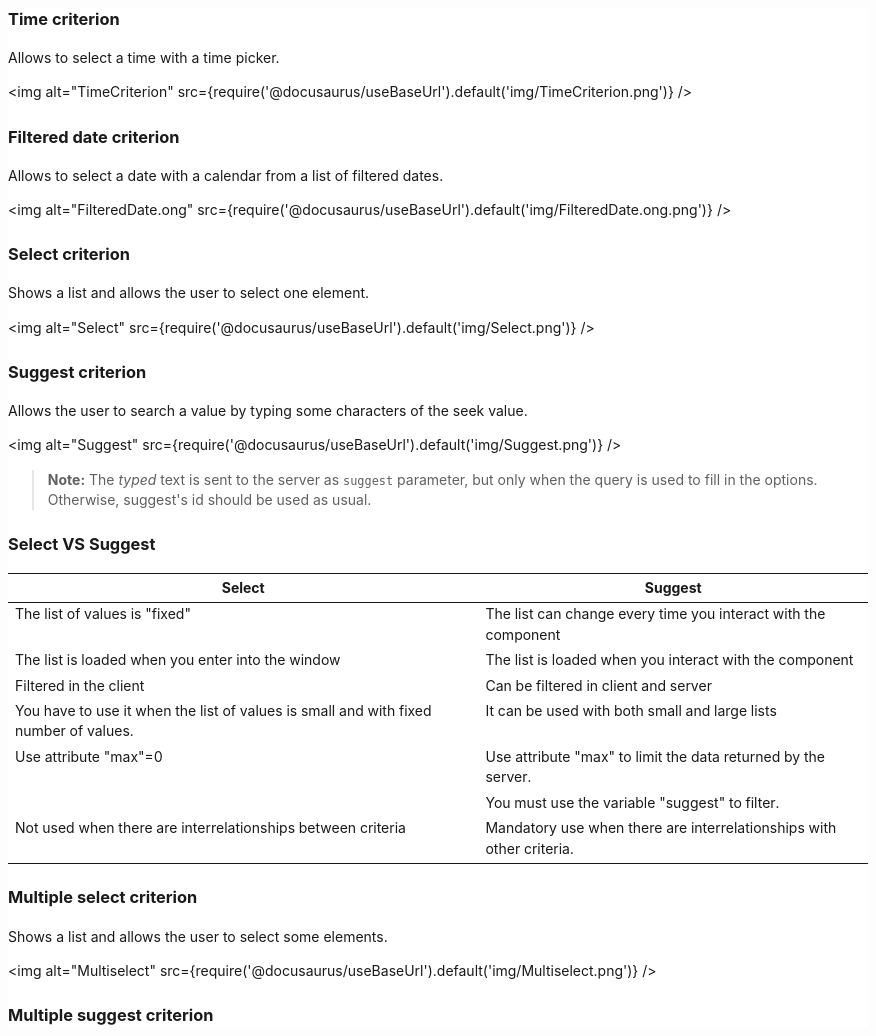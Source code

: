### Time criterion

Allows to select a time with a time picker.

<img alt="TimeCriterion" src={require('@docusaurus/useBaseUrl').default('img/TimeCriterion.png')} />

### Filtered date criterion

Allows to select a date with a calendar from a list of filtered dates. 

<img alt="FilteredDate.ong" src={require('@docusaurus/useBaseUrl').default('img/FilteredDate.ong.png')} />

### Select criterion

Shows a list and allows the user to select one element. 

<img alt="Select" src={require('@docusaurus/useBaseUrl').default('img/Select.png')} />

### Suggest criterion

Allows the user to search a value by typing some characters of the seek value. 

<img alt="Suggest" src={require('@docusaurus/useBaseUrl').default('img/Suggest.png')} />

> **Note:** The *typed* text is sent to the server as `suggest` parameter, but only when the query is used to fill in the options. Otherwise, suggest's id should be used as usual.

### Select VS Suggest

| Select   		| Suggest          |
| ----------- | ------------ |
| The list of values is "fixed"         | The list can change every time you interact with the component 		 | 
| The list is loaded when you enter into the window        | The list is loaded when you interact with the component	 |
| Filtered in the client       | Can be filtered in client and server		 |
| You have to use it when the list of values is small and with fixed number of values.       | It can be used with both small and large lists		 |
| Use attribute "max"=0        | Use attribute "max" to limit the data returned by the server.		 |
|    | You must use the variable "suggest" to filter.		 |
| Not used when there are interrelationships between criteria        | Mandatory use when there are interrelationships with other criteria.		 |

### Multiple select criterion

Shows a list and allows the user to select some elements.

<img alt="Multiselect" src={require('@docusaurus/useBaseUrl').default('img/Multiselect.png')} />

### Multiple suggest criterion
